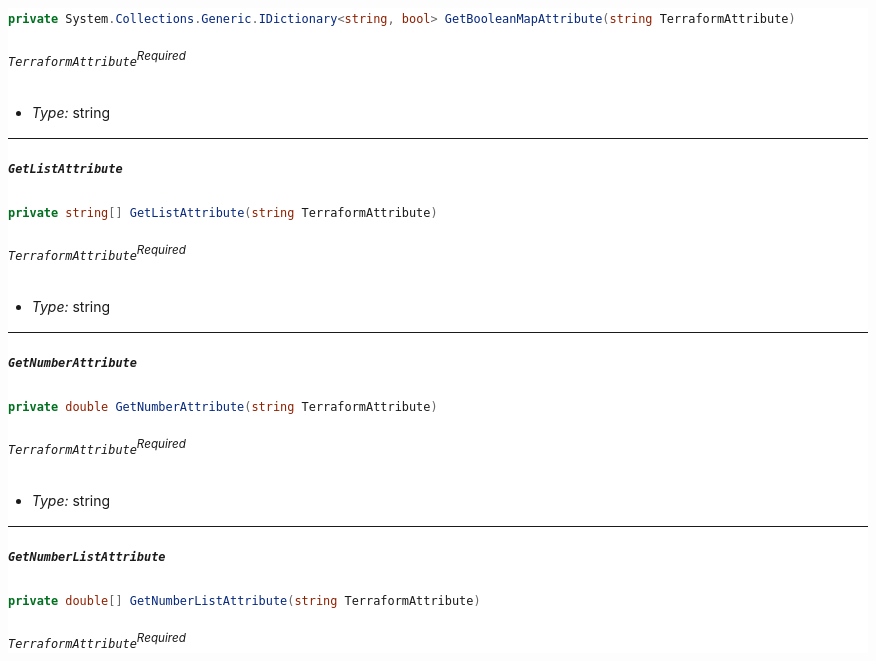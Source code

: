 ```csharp
private System.Collections.Generic.IDictionary<string, bool> GetBooleanMapAttribute(string TerraformAttribute)
```

###### `TerraformAttribute`<sup>Required</sup> <a name="TerraformAttribute" id="rhizo-co-terraform-provider-opsgenie.heartbeat.Heartbeat.getBooleanMapAttribute.parameter.terraformAttribute"></a>

- *Type:* string

---

##### `GetListAttribute` <a name="GetListAttribute" id="rhizo-co-terraform-provider-opsgenie.heartbeat.Heartbeat.getListAttribute"></a>

```csharp
private string[] GetListAttribute(string TerraformAttribute)
```

###### `TerraformAttribute`<sup>Required</sup> <a name="TerraformAttribute" id="rhizo-co-terraform-provider-opsgenie.heartbeat.Heartbeat.getListAttribute.parameter.terraformAttribute"></a>

- *Type:* string

---

##### `GetNumberAttribute` <a name="GetNumberAttribute" id="rhizo-co-terraform-provider-opsgenie.heartbeat.Heartbeat.getNumberAttribute"></a>

```csharp
private double GetNumberAttribute(string TerraformAttribute)
```

###### `TerraformAttribute`<sup>Required</sup> <a name="TerraformAttribute" id="rhizo-co-terraform-provider-opsgenie.heartbeat.Heartbeat.getNumberAttribute.parameter.terraformAttribute"></a>

- *Type:* string

---

##### `GetNumberListAttribute` <a name="GetNumberListAttribute" id="rhizo-co-terraform-provider-opsgenie.heartbeat.Heartbeat.getNumberListAttribute"></a>

```csharp
private double[] GetNumberListAttribute(string TerraformAttribute)
```

###### `TerraformAttribute`<sup>Required</sup> <a name="TerraformAttribute" id="rhizo-co-terraform-provider-opsgenie.heartbeat.Heartbeat.getNumberListAttribute.parameter.terraformAttribute"></a>
